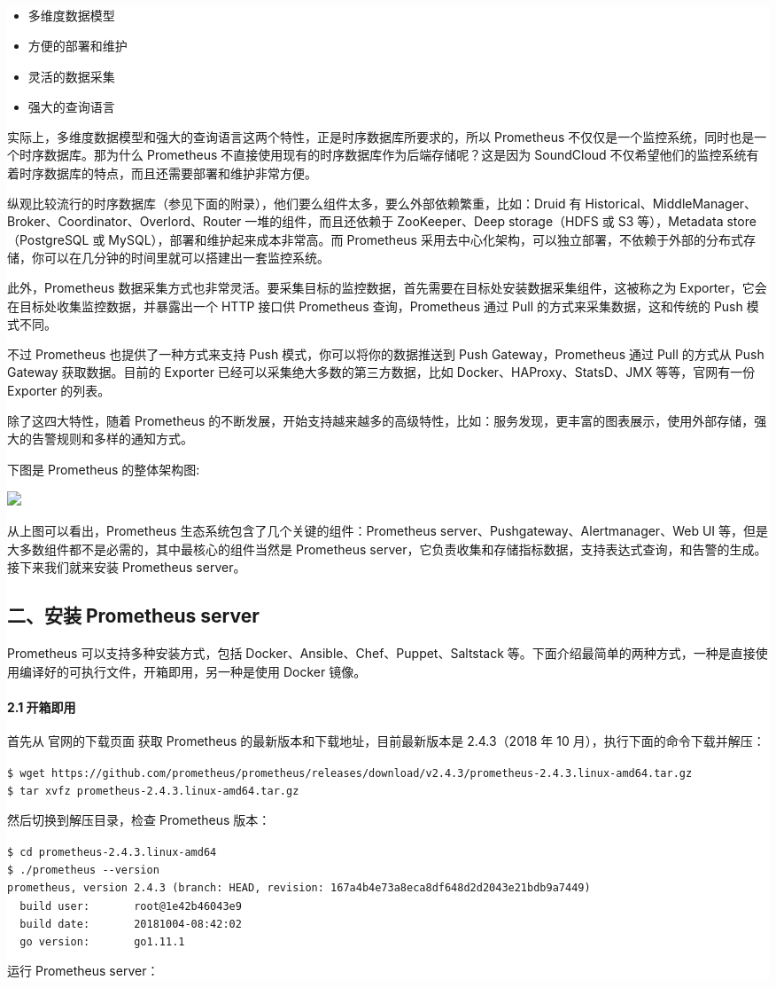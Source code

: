 *   多维度数据模型
    
*   方便的部署和维护
    
*   灵活的数据采集
    
*   强大的查询语言
    

实际上，多维度数据模型和强大的查询语言这两个特性，正是时序数据库所要求的，所以 Prometheus 不仅仅是一个监控系统，同时也是一个时序数据库。那为什么 Prometheus 不直接使用现有的时序数据库作为后端存储呢？这是因为 SoundCloud 不仅希望他们的监控系统有着时序数据库的特点，而且还需要部署和维护非常方便。

纵观比较流行的时序数据库（参见下面的附录），他们要么组件太多，要么外部依赖繁重，比如：Druid 有 Historical、MiddleManager、Broker、Coordinator、Overlord、Router 一堆的组件，而且还依赖于 ZooKeeper、Deep storage（HDFS 或 S3 等），Metadata store（PostgreSQL 或 MySQL），部署和维护起来成本非常高。而 Prometheus 采用去中心化架构，可以独立部署，不依赖于外部的分布式存储，你可以在几分钟的时间里就可以搭建出一套监控系统。

此外，Prometheus 数据采集方式也非常灵活。要采集目标的监控数据，首先需要在目标处安装数据采集组件，这被称之为 Exporter，它会在目标处收集监控数据，并暴露出一个 HTTP 接口供 Prometheus 查询，Prometheus 通过 Pull 的方式来采集数据，这和传统的 Push 模式不同。

不过 Prometheus 也提供了一种方式来支持 Push 模式，你可以将你的数据推送到 Push Gateway，Prometheus 通过 Pull 的方式从 Push Gateway 获取数据。目前的 Exporter 已经可以采集绝大多数的第三方数据，比如 Docker、HAProxy、StatsD、JMX 等等，官网有一份 Exporter 的列表。

除了这四大特性，随着 Prometheus 的不断发展，开始支持越来越多的高级特性，比如：服务发现，更丰富的图表展示，使用外部存储，强大的告警规则和多样的通知方式。

下图是 Prometheus 的整体架构图:

![](https://mmbiz.qpic.cn/mmbiz_png/TNUwKhV0JpSRGtBIHsZE3SlsocibQ7kSjkvYT6hvZtUqb9ACgjU3iafBVU2WphOXMRiapQaPjaIqicY8CYDyZtf6zQ/640?wx_fmt=png)

从上图可以看出，Prometheus 生态系统包含了几个关键的组件：Prometheus server、Pushgateway、Alertmanager、Web UI 等，但是大多数组件都不是必需的，其中最核心的组件当然是 Prometheus server，它负责收集和存储指标数据，支持表达式查询，和告警的生成。接下来我们就来安装 Prometheus server。

**二、安装 Prometheus server**
--------------------------

Prometheus 可以支持多种安装方式，包括 Docker、Ansible、Chef、Puppet、Saltstack 等。下面介绍最简单的两种方式，一种是直接使用编译好的可执行文件，开箱即用，另一种是使用 Docker 镜像。

#### 2.1 开箱即用

首先从 官网的下载页面 获取 Prometheus 的最新版本和下载地址，目前最新版本是 2.4.3（2018 年 10 月），执行下面的命令下载并解压：

```
$ wget https://github.com/prometheus/prometheus/releases/download/v2.4.3/prometheus-2.4.3.linux-amd64.tar.gz  
$ tar xvfz prometheus-2.4.3.linux-amd64.tar.gz  
```

然后切换到解压目录，检查 Prometheus 版本：

```
$ cd prometheus-2.4.3.linux-amd64  
$ ./prometheus --version  
prometheus, version 2.4.3 (branch: HEAD, revision: 167a4b4e73a8eca8df648d2d2043e21bdb9a7449)  
  build user:       root@1e42b46043e9  
  build date:       20181004-08:42:02  
  go version:       go1.11.1  
```

运行 Prometheus server：
